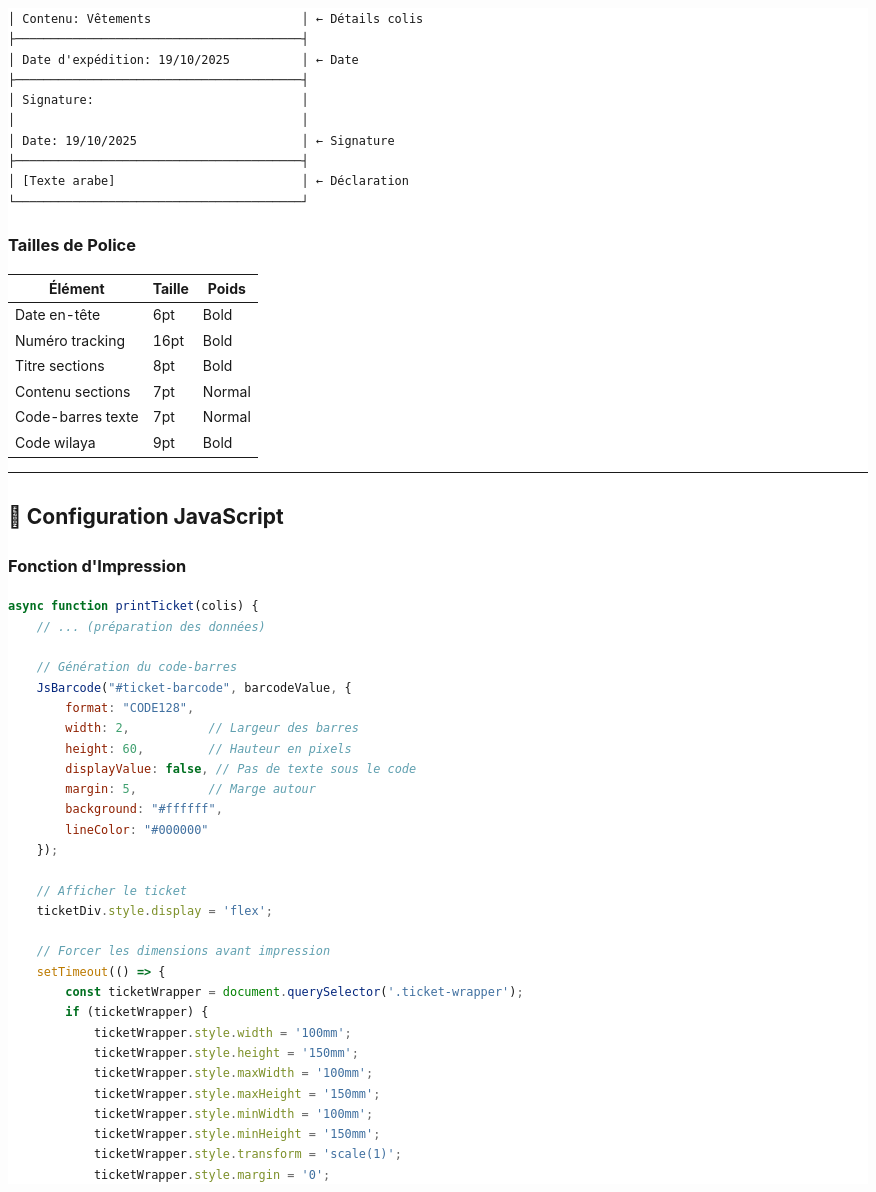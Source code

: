 ```
│ Contenu: Vêtements                     │ ← Détails colis
├────────────────────────────────────────┤
│ Date d'expédition: 19/10/2025          │ ← Date
├────────────────────────────────────────┤
│ Signature:                             │
│                                        │
│ Date: 19/10/2025                       │ ← Signature
├────────────────────────────────────────┤
│ [Texte arabe]                          │ ← Déclaration
└────────────────────────────────────────┘
```

### Tailles de Police

| Élément | Taille | Poids |
|---------|--------|-------|
| Date en-tête | 6pt | Bold |
| Numéro tracking | 16pt | Bold |
| Titre sections | 8pt | Bold |
| Contenu sections | 7pt | Normal |
| Code-barres texte | 7pt | Normal |
| Code wilaya | 9pt | Bold |

---

## 🔧 Configuration JavaScript

### Fonction d'Impression

```javascript
async function printTicket(colis) {
    // ... (préparation des données)
    
    // Génération du code-barres
    JsBarcode("#ticket-barcode", barcodeValue, {
        format: "CODE128",
        width: 2,           // Largeur des barres
        height: 60,         // Hauteur en pixels
        displayValue: false, // Pas de texte sous le code
        margin: 5,          // Marge autour
        background: "#ffffff",
        lineColor: "#000000"
    });
    
    // Afficher le ticket
    ticketDiv.style.display = 'flex';
    
    // Forcer les dimensions avant impression
    setTimeout(() => {
        const ticketWrapper = document.querySelector('.ticket-wrapper');
        if (ticketWrapper) {
            ticketWrapper.style.width = '100mm';
            ticketWrapper.style.height = '150mm';
            ticketWrapper.style.maxWidth = '100mm';
            ticketWrapper.style.maxHeight = '150mm';
            ticketWrapper.style.minWidth = '100mm';
            ticketWrapper.style.minHeight = '150mm';
            ticketWrapper.style.transform = 'scale(1)';
            ticketWrapper.style.margin = '0';
```
